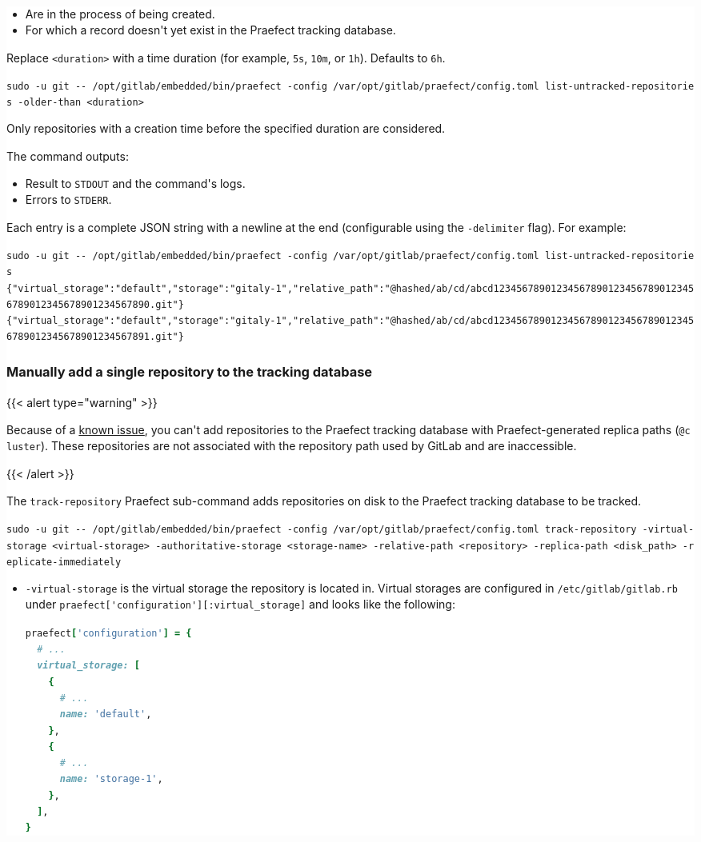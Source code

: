 - Are in the process of being created.
- For which a record doesn't yet exist in the Praefect tracking database.

Replace `<duration>` with a time duration (for example, `5s`, `10m`, or `1h`). Defaults to `6h`.

```shell
sudo -u git -- /opt/gitlab/embedded/bin/praefect -config /var/opt/gitlab/praefect/config.toml list-untracked-repositories -older-than <duration>
```

Only repositories with a creation time before the specified duration are considered.

The command outputs:

- Result to `STDOUT` and the command's logs.
- Errors to `STDERR`.

Each entry is a complete JSON string with a newline at the end (configurable using the
`-delimiter` flag). For example:

```plaintext
sudo -u git -- /opt/gitlab/embedded/bin/praefect -config /var/opt/gitlab/praefect/config.toml list-untracked-repositories
{"virtual_storage":"default","storage":"gitaly-1","relative_path":"@hashed/ab/cd/abcd123456789012345678901234567890123456789012345678901234567890.git"}
{"virtual_storage":"default","storage":"gitaly-1","relative_path":"@hashed/ab/cd/abcd123456789012345678901234567890123456789012345678901234567891.git"}
```

### Manually add a single repository to the tracking database

{{< alert type="warning" >}}

Because of a [known issue](https://gitlab.com/gitlab-org/gitaly/-/issues/5402), you can't add repositories to the
Praefect tracking database with Praefect-generated replica paths (`@cluster`). These repositories are not associated with the repository path used by GitLab and are
inaccessible.

{{< /alert >}}

The `track-repository` Praefect sub-command adds repositories on disk to the Praefect tracking database to be tracked.

```shell
sudo -u git -- /opt/gitlab/embedded/bin/praefect -config /var/opt/gitlab/praefect/config.toml track-repository -virtual-storage <virtual-storage> -authoritative-storage <storage-name> -relative-path <repository> -replica-path <disk_path> -replicate-immediately
```

- `-virtual-storage` is the virtual storage the repository is located in. Virtual storages are configured in `/etc/gitlab/gitlab.rb` under `praefect['configuration'][:virtual_storage]` and looks like the following:

  ```ruby
  praefect['configuration'] = {
    # ...
    virtual_storage: [
      {
        # ...
        name: 'default',
      },
      {
        # ...
        name: 'storage-1',
      },
    ],
  }
  ```
